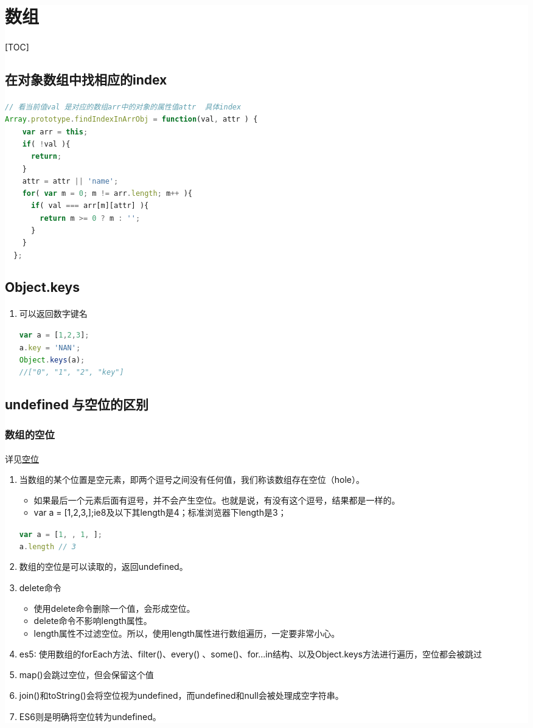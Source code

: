 ﻿# 数组

[TOC]


## 在对象数组中找相应的index
```js
// 看当前值val 是对应的数组arr中的对象的属性值attr  具体index
Array.prototype.findIndexInArrObj = function(val, attr ) {
    var arr = this;
    if( !val ){
      return;
    }
    attr = attr || 'name';
    for( var m = 0; m != arr.length; m++ ){
      if( val === arr[m][attr] ){
        return m >= 0 ? m : '';
      }
    }
  };
```

## Object.keys
1.  可以返回数字键名

    ```js
    var a = [1,2,3]; 
    a.key = 'NAN'; 
    Object.keys(a);
    //["0", "1", "2", "key"]
    ```

## undefined 与空位的区别
### 数组的空位
详见[空位](http://es6.ruanyifeng.com/#docs/array#数组的空位)

1. 当数组的某个位置是空元素，即两个逗号之间没有任何值，我们称该数组存在空位（hole）。
    - 如果最后一个元素后面有逗号，并不会产生空位。也就是说，有没有这个逗号，结果都是一样的。
    - var a = [1,2,3,];ie8及以下其length是4；标准浏览器下length是3；

    ```js
    var a = [1, , 1, ];
    a.length // 3
    ```

2. 数组的空位是可以读取的，返回undefined。
3. delete命令
    - 使用delete命令删除一个值，会形成空位。
    - delete命令不影响length属性。
    - length属性不过滤空位。所以，使用length属性进行数组遍历，一定要非常小心。
4. es5: 使用数组的forEach方法、filter()、every() 、some()、for...in结构、以及Object.keys方法进行遍历，空位都会被跳过
5. map()会跳过空位，但会保留这个值
6. join()和toString()会将空位视为undefined，而undefined和null会被处理成空字符串。
7. ES6则是明确将空位转为undefined。
